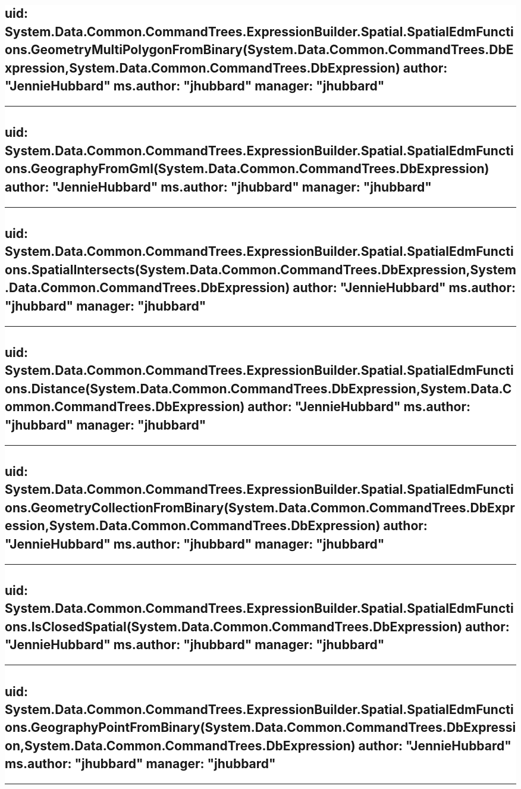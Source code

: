 uid: System.Data.Common.CommandTrees.ExpressionBuilder.Spatial.SpatialEdmFunctions.GeometryMultiPolygonFromBinary(System.Data.Common.CommandTrees.DbExpression,System.Data.Common.CommandTrees.DbExpression)
author: "JennieHubbard"
ms.author: "jhubbard"
manager: "jhubbard"
---

---
uid: System.Data.Common.CommandTrees.ExpressionBuilder.Spatial.SpatialEdmFunctions.GeographyFromGml(System.Data.Common.CommandTrees.DbExpression)
author: "JennieHubbard"
ms.author: "jhubbard"
manager: "jhubbard"
---

---
uid: System.Data.Common.CommandTrees.ExpressionBuilder.Spatial.SpatialEdmFunctions.SpatialIntersects(System.Data.Common.CommandTrees.DbExpression,System.Data.Common.CommandTrees.DbExpression)
author: "JennieHubbard"
ms.author: "jhubbard"
manager: "jhubbard"
---

---
uid: System.Data.Common.CommandTrees.ExpressionBuilder.Spatial.SpatialEdmFunctions.Distance(System.Data.Common.CommandTrees.DbExpression,System.Data.Common.CommandTrees.DbExpression)
author: "JennieHubbard"
ms.author: "jhubbard"
manager: "jhubbard"
---

---
uid: System.Data.Common.CommandTrees.ExpressionBuilder.Spatial.SpatialEdmFunctions.GeometryCollectionFromBinary(System.Data.Common.CommandTrees.DbExpression,System.Data.Common.CommandTrees.DbExpression)
author: "JennieHubbard"
ms.author: "jhubbard"
manager: "jhubbard"
---

---
uid: System.Data.Common.CommandTrees.ExpressionBuilder.Spatial.SpatialEdmFunctions.IsClosedSpatial(System.Data.Common.CommandTrees.DbExpression)
author: "JennieHubbard"
ms.author: "jhubbard"
manager: "jhubbard"
---

---
uid: System.Data.Common.CommandTrees.ExpressionBuilder.Spatial.SpatialEdmFunctions.GeographyPointFromBinary(System.Data.Common.CommandTrees.DbExpression,System.Data.Common.CommandTrees.DbExpression)
author: "JennieHubbard"
ms.author: "jhubbard"
manager: "jhubbard"
---

---
